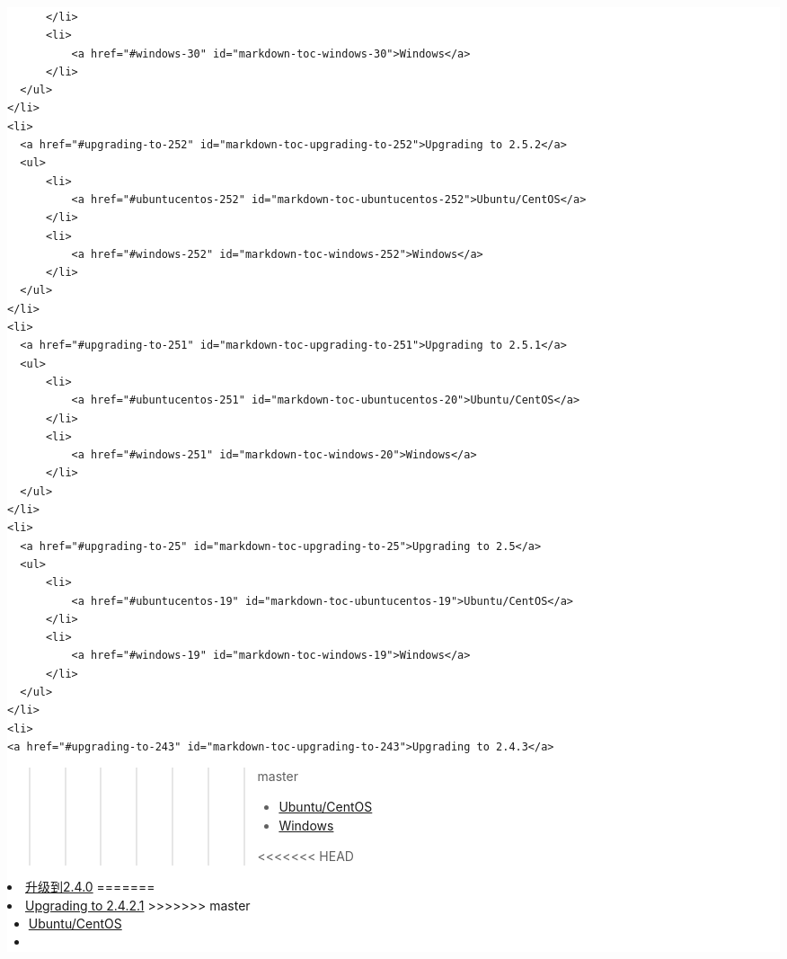           </li>
          <li>
              <a href="#windows-30" id="markdown-toc-windows-30">Windows</a>        
          </li>
      </ul>
    </li>
    <li>
      <a href="#upgrading-to-252" id="markdown-toc-upgrading-to-252">Upgrading to 2.5.2</a>
      <ul>
          <li>
              <a href="#ubuntucentos-252" id="markdown-toc-ubuntucentos-252">Ubuntu/CentOS</a>        
          </li>
          <li>
              <a href="#windows-252" id="markdown-toc-windows-252">Windows</a>        
          </li>
      </ul>
    </li>      
    <li>
      <a href="#upgrading-to-251" id="markdown-toc-upgrading-to-251">Upgrading to 2.5.1</a>
      <ul>
          <li>
              <a href="#ubuntucentos-251" id="markdown-toc-ubuntucentos-20">Ubuntu/CentOS</a>        
          </li>
          <li>
              <a href="#windows-251" id="markdown-toc-windows-20">Windows</a>        
          </li>
      </ul>
    </li>    
    <li>
      <a href="#upgrading-to-25" id="markdown-toc-upgrading-to-25">Upgrading to 2.5</a>
      <ul>
          <li>
              <a href="#ubuntucentos-19" id="markdown-toc-ubuntucentos-19">Ubuntu/CentOS</a>        
          </li>
          <li>
              <a href="#windows-19" id="markdown-toc-windows-19">Windows</a>        
          </li>
      </ul>
    </li>
    <li>
    <a href="#upgrading-to-243" id="markdown-toc-upgrading-to-243">Upgrading to 2.4.3</a>
>>>>>>> master
    <ul>
        <li>
            <a href="#ubuntucentos-18" id="markdown-toc-ubuntucentos-18">Ubuntu/CentOS</a>        
        </li>
        <li>
            <a href="#windows-18" id="markdown-toc-windows-18">Windows</a>        
        </li>
    </ul>
<<<<<<< HEAD
  </li>  
  <li>
    <a href="#upgrading-to-240" id="markdown-toc-upgrading-to-240">升级到2.4.0</a>
=======
    </li>
    <li>
    <a href="#upgrading-to-2421" id="markdown-toc-upgrading-to-2421">Upgrading to 2.4.2.1</a>
>>>>>>> master
    <ul>
        <li>
            <a href="#ubuntucentos-17" id="markdown-toc-ubuntucentos-17">Ubuntu/CentOS</a>        
        </li>
        <li>